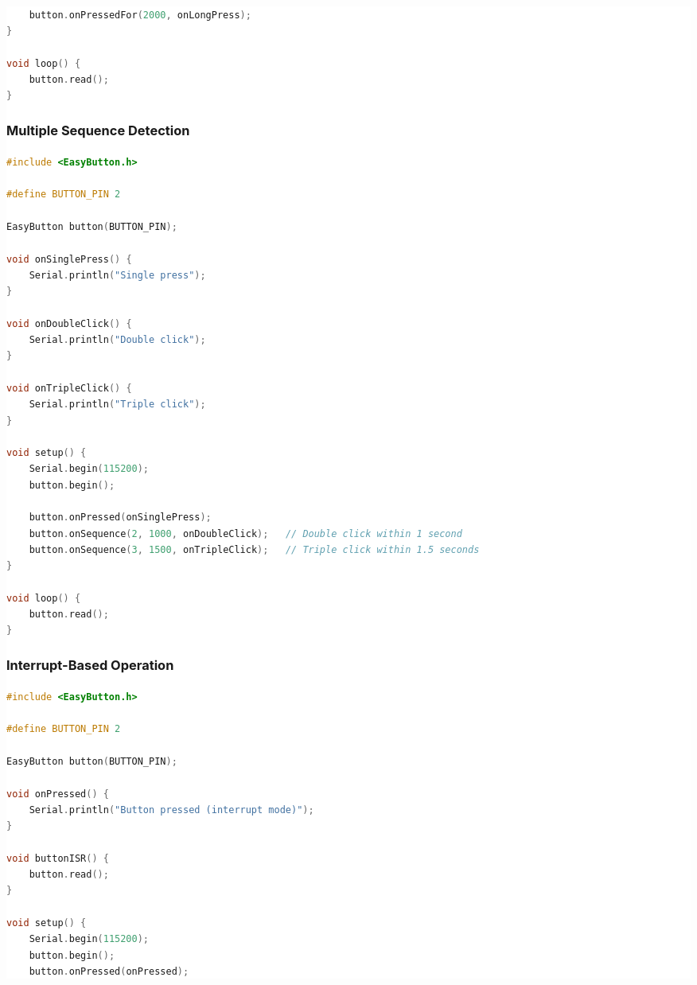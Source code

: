 ```cpp
    button.onPressedFor(2000, onLongPress);
}

void loop() {
    button.read();
}
```

### Multiple Sequence Detection

```cpp
#include <EasyButton.h>

#define BUTTON_PIN 2

EasyButton button(BUTTON_PIN);

void onSinglePress() {
    Serial.println("Single press");
}

void onDoubleClick() {
    Serial.println("Double click");
}

void onTripleClick() {
    Serial.println("Triple click");
}

void setup() {
    Serial.begin(115200);
    button.begin();
    
    button.onPressed(onSinglePress);
    button.onSequence(2, 1000, onDoubleClick);   // Double click within 1 second
    button.onSequence(3, 1500, onTripleClick);   // Triple click within 1.5 seconds
}

void loop() {
    button.read();
}
```

### Interrupt-Based Operation

```cpp
#include <EasyButton.h>

#define BUTTON_PIN 2

EasyButton button(BUTTON_PIN);

void onPressed() {
    Serial.println("Button pressed (interrupt mode)");
}

void buttonISR() {
    button.read();
}

void setup() {
    Serial.begin(115200);
    button.begin();
    button.onPressed(onPressed);
```